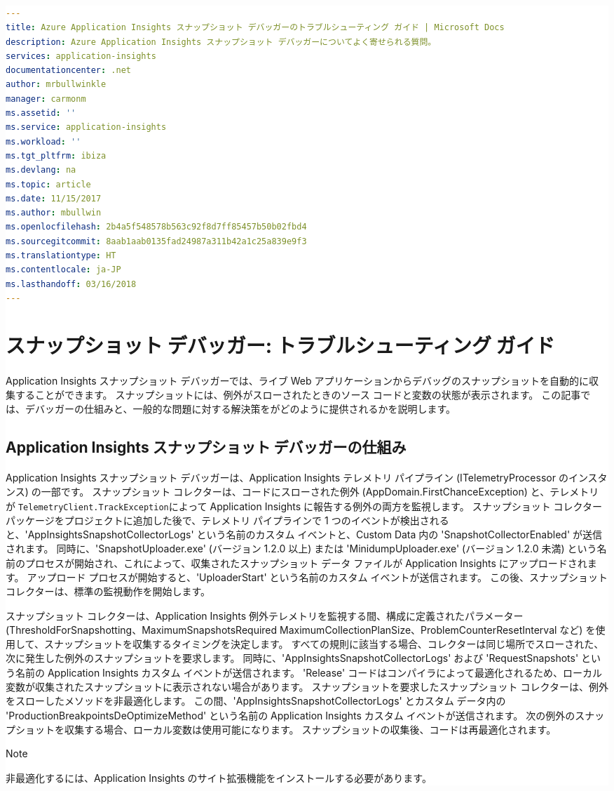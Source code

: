 ```yaml
---
title: Azure Application Insights スナップショット デバッガーのトラブルシューティング ガイド | Microsoft Docs
description: Azure Application Insights スナップショット デバッガーについてよく寄せられる質問。
services: application-insights
documentationcenter: .net
author: mrbullwinkle
manager: carmonm
ms.assetid: ''
ms.service: application-insights
ms.workload: ''
ms.tgt_pltfrm: ibiza
ms.devlang: na
ms.topic: article
ms.date: 11/15/2017
ms.author: mbullwin
ms.openlocfilehash: 2b4a5f548578b563c92f8d7ff85457b50b02fbd4
ms.sourcegitcommit: 8aab1aab0135fad24987a311b42a1c25a839e9f3
ms.translationtype: HT
ms.contentlocale: ja-JP
ms.lasthandoff: 03/16/2018
---
```

# <a name="snapshot-debugger-troubleshooting-guide"></a>スナップショット デバッガー: トラブルシューティング ガイド

Application Insights スナップショット デバッガーでは、ライブ Web アプリケーションからデバッグのスナップショットを自動的に収集することができます。 スナップショットには、例外がスローされたときのソース コードと変数の状態が表示されます。 この記事では、デバッガーの仕組みと、一般的な問題に対する解決策をがどのように提供されるかを説明します。

## <a name="how-does-application-insights-snapshot-debugger-work"></a>Application Insights スナップショット デバッガーの仕組み

Application Insights スナップショット デバッガーは、Application Insights テレメトリ パイプライン (ITelemetryProcessor のインスタンス) の一部です。 スナップショット コレクターは、コードにスローされた例外 (AppDomain.FirstChanceException) と、テレメトリが `TelemetryClient.TrackException`によって Application Insights に報告する例外の両方を監視します。 スナップショット コレクター パッケージをプロジェクトに追加した後で、テレメトリ パイプラインで 1 つのイベントが検出されると、'AppInsightsSnapshotCollectorLogs' という名前のカスタム イベントと、Custom Data 内の 'SnapshotCollectorEnabled' が送信されます。 同時に、'SnapshotUploader.exe' (バージョン 1.2.0 以上) または 'MinidumpUploader.exe' (バージョン 1.2.0 未満) という名前のプロセスが開始され、これによって、収集されたスナップショット データ ファイルが Application Insights にアップロードされます。  アップロード プロセスが開始すると、'UploaderStart' という名前のカスタム イベントが送信されます。 この後、スナップショット コレクターは、標準の監視動作を開始します。

スナップショット コレクターは、Application Insights 例外テレメトリを監視する間、構成に定義されたパラメーター (ThresholdForSnapshotting、MaximumSnapshotsRequired MaximumCollectionPlanSize、ProblemCounterResetInterval など) を使用して、スナップショットを収集するタイミングを決定します。 すべての規則に該当する場合、コレクターは同じ場所でスローされた、次に発生した例外のスナップショットを要求します。 同時に、'AppInsightsSnapshotCollectorLogs' および 'RequestSnapshots' という名前の Application Insights カスタム イベントが送信されます。 'Release' コードはコンパイラによって最適化されるため、ローカル変数が収集されたスナップショットに表示されない場合があります。 スナップショットを要求したスナップショット コレクターは、例外をスローしたメソッドを非最適化します。 この間、'AppInsightsSnapshotCollectorLogs' とカスタム データ内の 'ProductionBreakpointsDeOptimizeMethod' という名前の Application Insights カスタム イベントが送信されます。  次の例外のスナップショットを収集する場合、ローカル変数は使用可能になります。 スナップショットの収集後、コードは再最適化されます。 

> [!NOTE]
> 非最適化するには、Application Insights のサイト拡張機能をインストールする必要があります。
